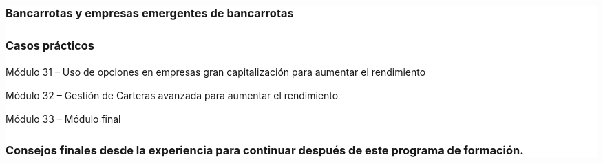 ### Bancarrotas y empresas emergentes de bancarrotas

### Casos prácticos

 

Módulo 31 – Uso de opciones en empresas gran capitalización para aumentar el rendimiento

 

Módulo 32 – Gestión de Carteras avanzada para aumentar el rendimiento

 

Módulo 33 – Módulo final

### Consejos finales desde la experiencia para continuar después de este programa de formación. 